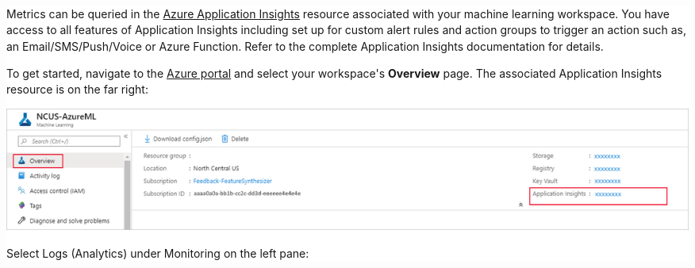 Metrics can be queried in the [Azure Application Insights](../../azure-monitor/app/app-insights-overview.md) resource associated with your machine learning workspace. You have access to all features of Application Insights including set up for custom alert rules and action groups to trigger an action such as, an Email/SMS/Push/Voice or Azure Function. Refer to the complete Application Insights documentation for details.

To get started, navigate to the [Azure portal](https://portal.azure.com) and select your workspace's **Overview** page. The associated Application Insights resource is on the far right:

[![Azure portal overview](./media/how-to-monitor-datasets/ap-overview.png)](media/how-to-monitor-datasets/ap-overview-expanded.png#lightbox)

Select Logs (Analytics) under Monitoring on the left pane:
